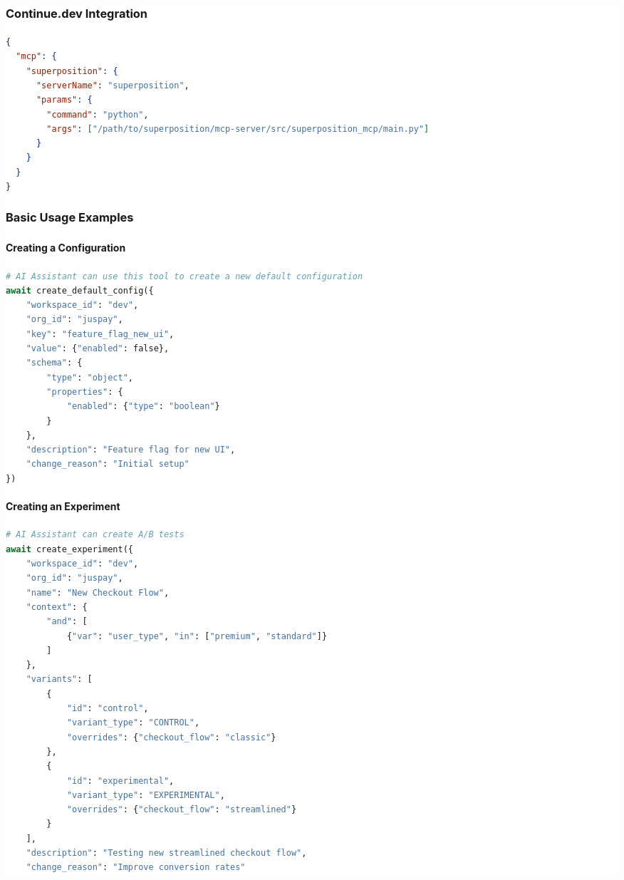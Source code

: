 ### Continue.dev Integration

```json
{
  "mcp": {
    "superposition": {
      "serverName": "superposition",
      "params": {
        "command": "python",
        "args": ["/path/to/superposition/mcp-server/src/superposition_mcp/main.py"]
      }
    }
  }
}
```

### Basic Usage Examples

#### Creating a Configuration

```python
# AI Assistant can use this tool to create a new default configuration
await create_default_config({
    "workspace_id": "dev",
    "org_id": "juspay",
    "key": "feature_flag_new_ui",
    "value": {"enabled": false},
    "schema": {
        "type": "object",
        "properties": {
            "enabled": {"type": "boolean"}
        }
    },
    "description": "Feature flag for new UI",
    "change_reason": "Initial setup"
})
```

#### Creating an Experiment

```python
# AI Assistant can create A/B tests
await create_experiment({
    "workspace_id": "dev",
    "org_id": "juspay",
    "name": "New Checkout Flow",
    "context": {
        "and": [
            {"var": "user_type", "in": ["premium", "standard"]}
        ]
    },
    "variants": [
        {
            "id": "control",
            "variant_type": "CONTROL",
            "overrides": {"checkout_flow": "classic"}
        },
        {
            "id": "experimental",
            "variant_type": "EXPERIMENTAL",
            "overrides": {"checkout_flow": "streamlined"}
        }
    ],
    "description": "Testing new streamlined checkout flow",
    "change_reason": "Improve conversion rates"
```